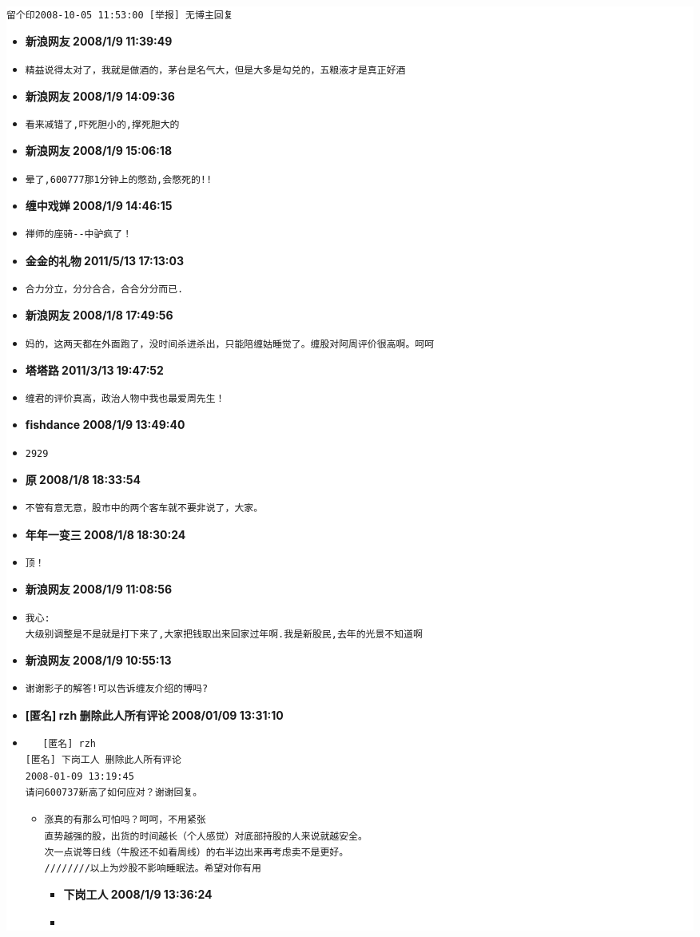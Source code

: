   ```
  留个印2008-10-05 11:53:00 [举报] 无博主回复
  ```
- **新浪网友 2008/1/9 11:39:49**
- ```
  精益说得太对了，我就是做酒的，茅台是名气大，但是大多是勾兑的，五粮液才是真正好酒
  ```
- **新浪网友 2008/1/9 14:09:36**
- ```
  看来减错了,吓死胆小的,撑死胆大的
  ```
- **新浪网友 2008/1/9 15:06:18**
- ```
  晕了,600777那1分钟上的憋劲,会憋死的!!
  ```
- **缠中戏婵 2008/1/9 14:46:15**
- ```
  禅师的座骑--中驴疯了！
  ```
- **金金的礼物 2011/5/13 17:13:03**
- ```
  合力分立，分分合合，合合分分而已.
  ```
- **新浪网友 2008/1/8 17:49:56**
- ```
  妈的，这两天都在外面跑了，没时间杀进杀出，只能陪缠姑睡觉了。缠股对阿周评价很高啊。呵呵
  ```
- **塔塔路 2011/3/13 19:47:52**
- ```
  缠君的评价真高，政治人物中我也最爱周先生！
  ```
- **fishdance 2008/1/9 13:49:40**
- ```
  2929
  ```
- **原 2008/1/8 18:33:54**
- ```
  不管有意无意，股市中的两个客车就不要非说了，大家。
  ```
- **年年一变三 2008/1/8 18:30:24**
- ```
  顶！
  ```
- **新浪网友 2008/1/9 11:08:56**
- ```
  我心:
  大级别调整是不是就是打下来了,大家把钱取出来回家过年啊.我是新股民,去年的光景不知道啊
  ```
- **新浪网友 2008/1/9 10:55:13**
- ```
  谢谢影子的解答!可以告诉缠友介绍的博吗?
  ```
- **[匿名] rzh 删除此人所有评论  2008/01/09 13:31:10**
- ```
     [匿名] rzh 
  [匿名] 下岗工人 删除此人所有评论 
  2008-01-09 13:19:45 
  请问600737新高了如何应对？谢谢回复。
  ```
   - ```
     涨真的有那么可怕吗？呵呵，不用紧张
     直势越强的股，出货的时间越长（个人感觉）对底部持股的人来说就越安全。
     次一点说等日线（牛股还不如看周线）的右半边出来再考虑卖不是更好。
     ////////以上为炒股不影响睡眠法。希望对你有用
     ```
      - **下岗工人 2008/1/9 13:36:24**
      - ```
  ```